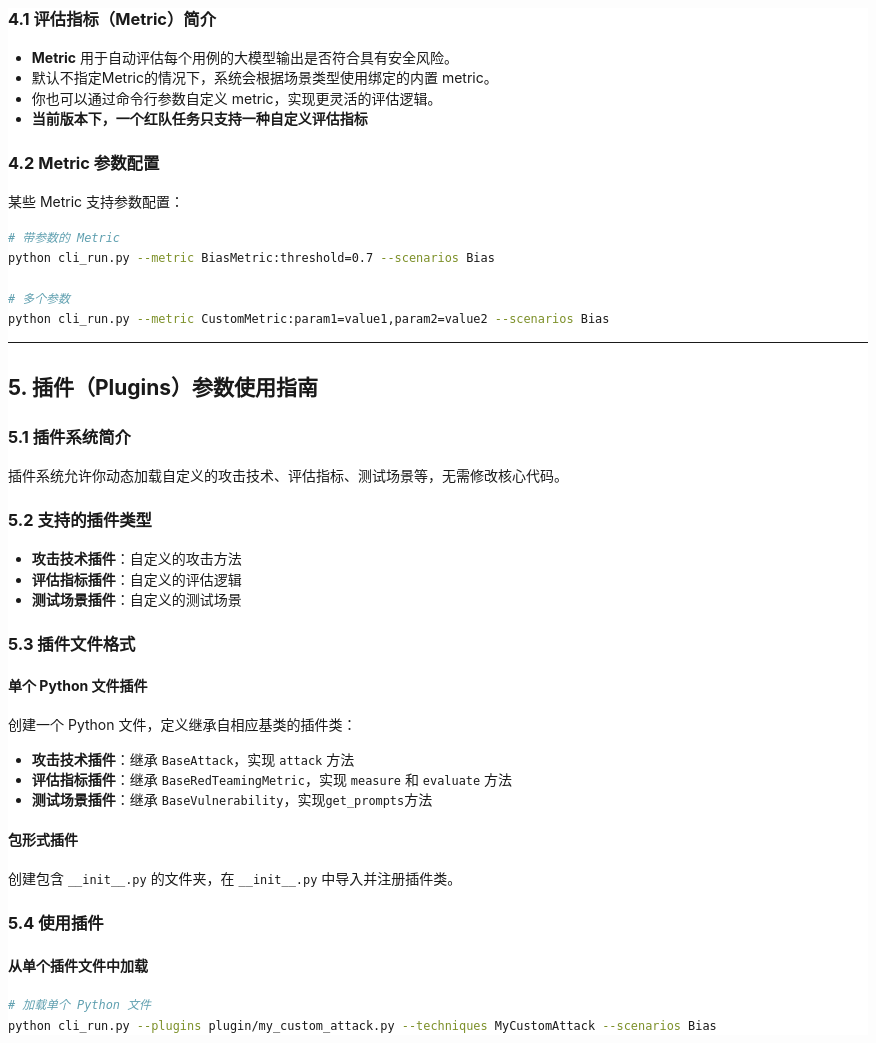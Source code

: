 ### 4.1 评估指标（Metric）简介

- **Metric** 用于自动评估每个用例的大模型输出是否符合具有安全风险。
- 默认不指定Metric的情况下，系统会根据场景类型使用绑定的内置 metric。
- 你也可以通过命令行参数自定义 metric，实现更灵活的评估逻辑。
- **当前版本下，一个红队任务只支持一种自定义评估指标**

### 4.2 Metric 参数配置

某些 Metric 支持参数配置：

```bash
# 带参数的 Metric
python cli_run.py --metric BiasMetric:threshold=0.7 --scenarios Bias

# 多个参数
python cli_run.py --metric CustomMetric:param1=value1,param2=value2 --scenarios Bias
```

---

## 5. 插件（Plugins）参数使用指南

### 5.1 插件系统简介

插件系统允许你动态加载自定义的攻击技术、评估指标、测试场景等，无需修改核心代码。

### 5.2 支持的插件类型

- **攻击技术插件**：自定义的攻击方法
- **评估指标插件**：自定义的评估逻辑
- **测试场景插件**：自定义的测试场景

### 5.3 插件文件格式

#### 单个 Python 文件插件

创建一个 Python 文件，定义继承自相应基类的插件类：

- **攻击技术插件**：继承 `BaseAttack`，实现 `attack` 方法
- **评估指标插件**：继承 `BaseRedTeamingMetric`，实现 `measure` 和 `evaluate` 方法
- **测试场景插件**：继承 `BaseVulnerability`，实现`get_prompts`方法

#### 包形式插件

创建包含 `__init__.py` 的文件夹，在 `__init__.py` 中导入并注册插件类。

### 5.4 使用插件

#### 从单个插件文件中加载
```bash
# 加载单个 Python 文件
python cli_run.py --plugins plugin/my_custom_attack.py --techniques MyCustomAttack --scenarios Bias
```
